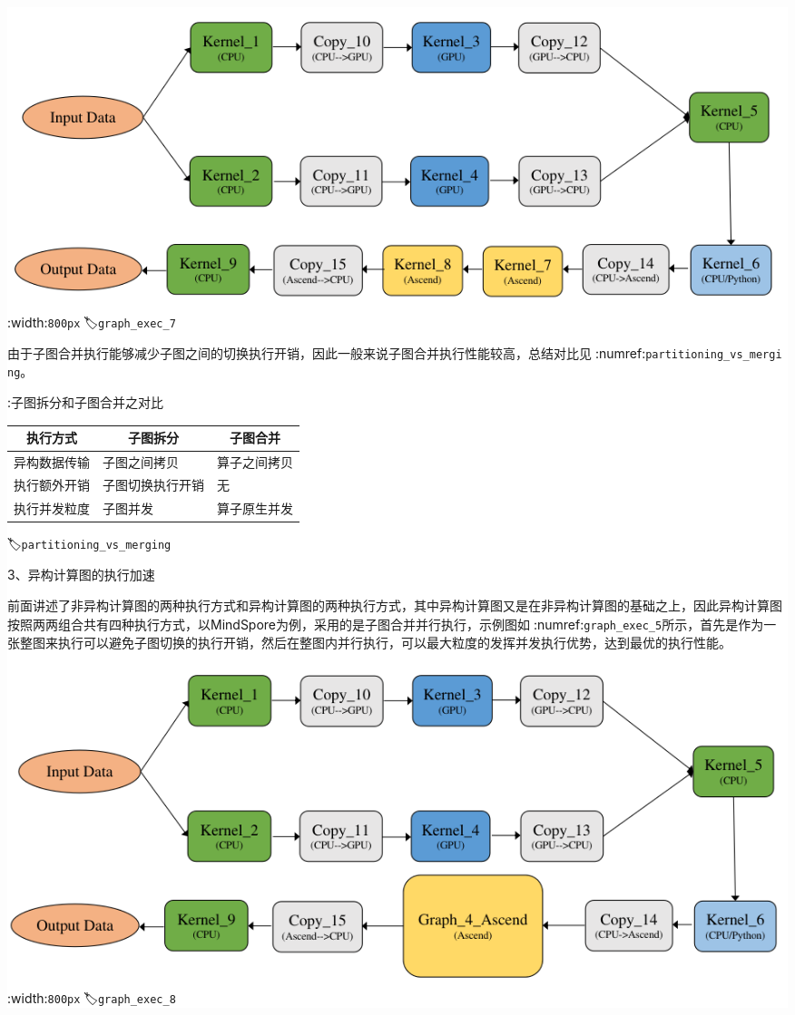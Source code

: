 ![子图合并](../img/ch05/graph_exec_7.png)
:width:`800px`
:label:`graph_exec_7`

由于子图合并执行能够减少子图之间的切换执行开销，因此一般来说子图合并执行性能较高，总结对比见 :numref:`partitioning_vs_merging`。

:子图拆分和子图合并之对比

|     执行方式      |   子图拆分   |      子图合并|
|  --------------|------------------|--------------|
|   异构数据传输  |   子图之间拷贝  |   算子之间拷贝|
|   执行额外开销  | 子图切换执行开销 |       无|
|   执行并发粒度  |     子图并发    |   算子原生并发|
:label:`partitioning_vs_merging`


3、异构计算图的执行加速

前面讲述了非异构计算图的两种执行方式和异构计算图的两种执行方式，其中异构计算图又是在非异构计算图的基础之上，因此异构计算图按照两两组合共有四种执行方式，以MindSpore为例，采用的是子图合并并行执行，示例图如 :numref:`graph_exec_5`所示，首先是作为一张整图来执行可以避免子图切换的执行开销，然后在整图内并行执行，可以最大粒度的发挥并发执行优势，达到最优的执行性能。

![异构硬件加速](../img/ch05/graph_exec_8.png)
:width:`800px`
:label:`graph_exec_8`
